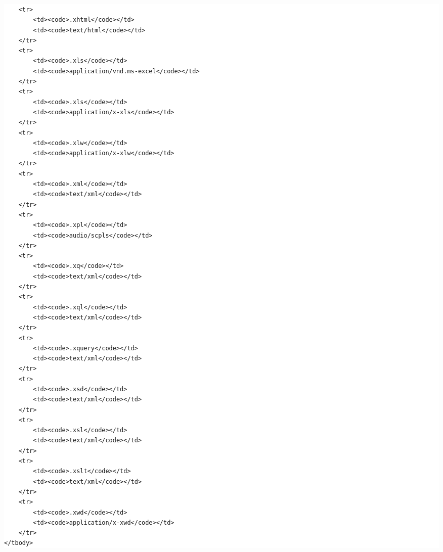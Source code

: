        <tr>
            <td><code>.xhtml</code></td>
            <td><code>text/html</code></td>
        </tr>
        <tr>
            <td><code>.xls</code></td>
            <td><code>application/vnd.ms-excel</code></td>
        </tr>
        <tr>
            <td><code>.xls</code></td>
            <td><code>application/x-xls</code></td>
        </tr>
        <tr>
            <td><code>.xlw</code></td>
            <td><code>application/x-xlw</code></td>
        </tr>
        <tr>
            <td><code>.xml</code></td>
            <td><code>text/xml</code></td>
        </tr>
        <tr>
            <td><code>.xpl</code></td>
            <td><code>audio/scpls</code></td>
        </tr>
        <tr>
            <td><code>.xq</code></td>
            <td><code>text/xml</code></td>
        </tr>
        <tr>
            <td><code>.xql</code></td>
            <td><code>text/xml</code></td>
        </tr>
        <tr>
            <td><code>.xquery</code></td>
            <td><code>text/xml</code></td>
        </tr>
        <tr>
            <td><code>.xsd</code></td>
            <td><code>text/xml</code></td>
        </tr>
        <tr>
            <td><code>.xsl</code></td>
            <td><code>text/xml</code></td>
        </tr>
        <tr>
            <td><code>.xslt</code></td>
            <td><code>text/xml</code></td>
        </tr>
        <tr>
            <td><code>.xwd</code></td>
            <td><code>application/x-xwd</code></td>
        </tr>
    </tbody>
</table>
